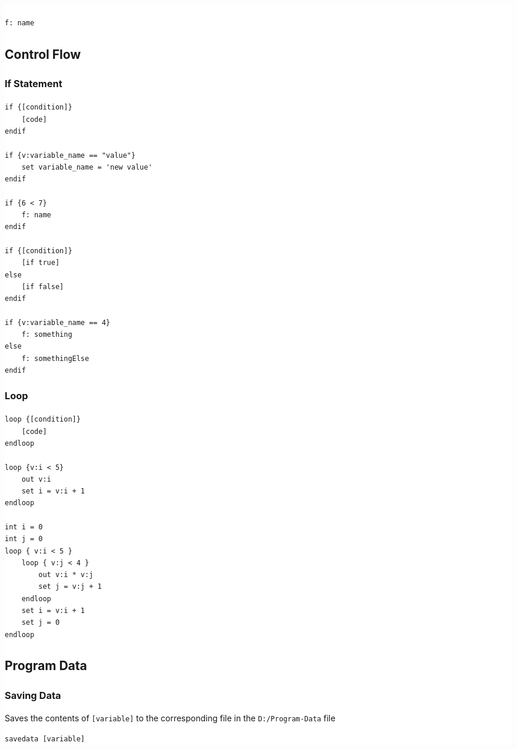 ```

f: name
```

## Control Flow
### If Statement
```
if {[condition]}
    [code]
endif

if {v:variable_name == "value"}
    set variable_name = 'new value'
endif

if {6 < 7} 
    f: name
endif

if {[condition]}
    [if true]
else
    [if false]
endif

if {v:variable_name == 4}
    f: something
else
    f: somethingElse
endif
```

### Loop
```
loop {[condition]}
    [code]
endloop

loop {v:i < 5}
    out v:i
    set i = v:i + 1
endloop

int i = 0
int j = 0
loop { v:i < 5 }
    loop { v:j < 4 }
        out v:i * v:j
        set j = v:j + 1
    endloop
    set i = v:i + 1
    set j = 0
endloop
```
## Program Data
### Saving Data
Saves the contents of `[variable]` to the corresponding file in the `D:/Program-Data` file
```
savedata [variable]
```